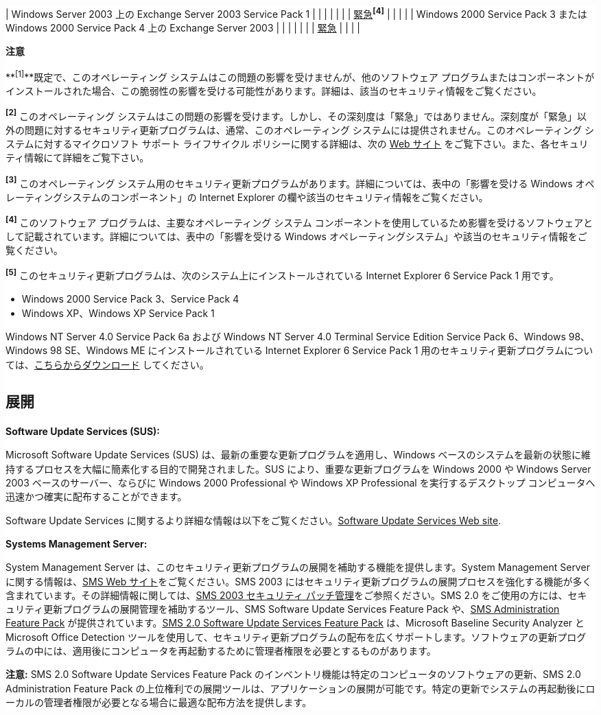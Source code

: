 | Windows Server 2003 上の Exchange Server 2003 Service Pack 1                             |                                                                                                                      |                                                                                                                      |                                                                                                                      |                                                                                                                      |                                                                                                                      |                                                                                                                      | [緊急](https://technet.microsoft.com/security/bulletin/ms04-035)**<sup>[4]</sup>**                                             |                                                                                                                      |                                                                                                                      |                                                                                                                               |
| Windows 2000 Service Pack 3 または Windows 2000 Service Pack 4 上の Exchange Server 2003 |                                                                                                                      |                                                                                                                      |                                                                                                                      |                                                                                                                      |                                                                                                                      |                                                                                                                      | [緊急](https://www.microsoft.com/download/details.aspx?familyid=313bec77-0845-46d4-bb43-06c792adb2ea&displaylang=ja) |                                                                                                                      |                                                                                                                      |                                                                                                                               |

**注意**

**<sup>[1]</sup>**既定で、このオペレーティング システムはこの問題の影響を受けませんが、他のソフトウェア プログラムまたはコンポーネントがインストールされた場合、この脆弱性の影響を受ける可能性があります。詳細は、該当のセキュリティ情報をご覧ください。

**<sup>[2]</sup>** このオペレーティング システムはこの問題の影響を受けます。しかし、その深刻度は「緊急」ではありません。深刻度が「緊急」以外の問題に対するセキュリティ更新プログラムは、通常、このオペレーティング システムには提供されません。このオペレーティング システムに対するマイクロソフト サポート ライフサイクル ポリシーに関する詳細は、次の [Web サイト](https://support.microsoft.com/default.aspx?scid=fh;ja;lifean1) をご覧下さい。また、各セキュリティ情報にて詳細をご覧下さい。

**<sup>[3]</sup>** このオペレーティング システム用のセキュリティ更新プログラムがあります。詳細については、表中の「影響を受ける Windows オペレーティングシステムのコンポーネント」の Internet Explorer の欄や該当のセキュリティ情報をご覧ください｡

**<sup>[4]</sup>** このソフトウェア プログラムは、主要なオペレーティング システム コンポーネントを使用しているため影響を受けるソフトウェアとして記載されています。詳細については、表中の「影響を受ける Windows オペレーティングシステム」や該当のセキュリティ情報をご覧ください｡

**<sup>[5]</sup>** このセキュリティ更新プログラムは、次のシステム上にインストールされている Internet Explorer 6 Service Pack 1 用です。

-   Windows 2000 Service Pack 3、Service Pack 4
-   Windows XP、Windows XP Service Pack 1

Windows NT Server 4.0 Service Pack 6a および Windows NT Server 4.0 Terminal Service Edition Service Pack 6、Windows 98、Windows 98 SE、Windows ME にインストールされている Internet Explorer 6 Service Pack 1 用のセキュリティ更新プログラムについては、[こちらからダウンロード](https://www.microsoft.com/download/details.aspx?familyid=de8d94c4-7f58-4ce7-b8bd-51cfd795b03e&displaylang=ja) してください。

展開
----

 
**Software Update Services (SUS):**

Microsoft Software Update Services (SUS) は、最新の重要な更新プログラムを適用し、Windows ベースのシステムを最新の状態に維持するプロセスを大幅に簡素化する目的で開発されました。SUS により、重要な更新プログラムを Windows 2000 や Windows Server 2003 ベースのサーバー、ならびに Windows 2000 Professional や Windows XP Professional を実行するデスクトップ コンピュータへ迅速かつ確実に配布することができます。

Software Update Services に関するより詳細な情報は以下をご覧ください。[Software Update Services Web site](https://www.microsoft.com/japan/windowsserversystem/sus/default.mspx).

**Systems Management Server:**

System Management Server は、このセキュリティ更新プログラムの展開を補助する機能を提供します。System Management Serverに関する情報は、[SMS Web サイト](https://www.microsoft.com/japan/smserver/default.mspx)をご覧ください。SMS 2003 にはセキュリティ更新プログラムの展開プロセスを強化する機能が多く含まれています。その詳細情報に関しては、[SMS 2003 セキュリティ パッチ管理](https://www.microsoft.com/japan/smserver/evaluation/tips.mspx)をご参照ください。SMS 2.0 をご使用の方には、セキュリティ更新プログラムの展開管理を補助するツール、SMS Software Update Services Feature Pack や、[SMS Administration Feature Pack](https://www.microsoft.com/japan/smserver/downloads/20/featurepacks/suspack/default.asp) が提供されています。[SMS 2.0 Software Update Services Feature Pack](https://www.microsoft.com/smserver/downloads/20/featurepacks/adminpack/default.mspx) は、Microsoft Baseline Security Analyzer と Microsoft Office Detection ツールを使用して、セキュリティ更新プログラムの配布を広くサポートします。ソフトウェアの更新プログラムの中には、適用後にコンピュータを再起動するために管理者権限を必要とするものがあります。

**注意:** SMS 2.0 Software Update Services Feature Pack のインベントリ機能は特定のコンピュータのソフトウェアの更新、SMS 2.0 Administration Feature Pack の上位権利での展開ツールは、アプリケーションの展開が可能です。特定の更新でシステムの再起動後にローカルの管理者権限が必要となる場合に最適な配布方法を提供します。
